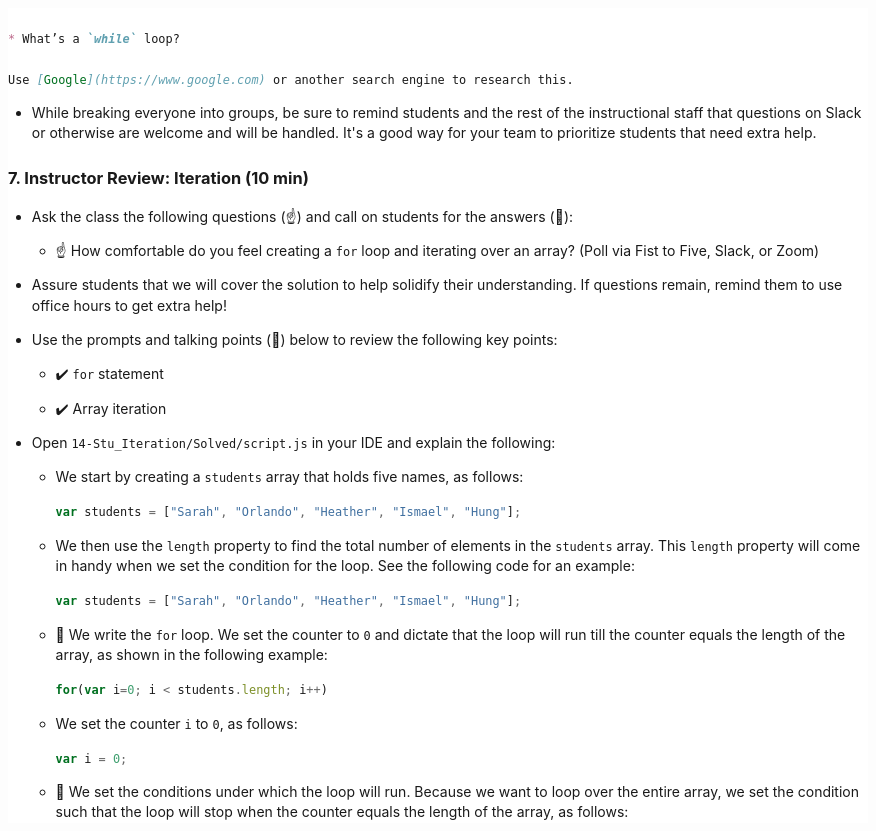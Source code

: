   ```md

  * What’s a `while` loop?

  Use [Google](https://www.google.com) or another search engine to research this.
  ```

* While breaking everyone into groups, be sure to remind students and the rest of the instructional staff that questions on Slack or otherwise are welcome and will be handled. It's a good way for your team to prioritize students that need extra help.

### 7. Instructor Review: Iteration (10 min) 

* Ask the class the following questions (☝️) and call on students for the answers (🙋):

  * ☝️ How comfortable do you feel creating a `for` loop and iterating over an array? (Poll via Fist to Five, Slack, or Zoom)

* Assure students that we will cover the solution to help solidify their understanding. If questions remain, remind them to use office hours to get extra help!

* Use the prompts and talking points (🔑) below to review the following key points:

  * ✔️ `for` statement 

  * ✔️ Array iteration

* Open `14-Stu_Iteration/Solved/script.js` in your IDE and explain the following: 

  * We start by creating a `students` array that holds five names, as follows:

    ```js
    var students = ["Sarah", "Orlando", "Heather", "Ismael", "Hung"];
    ```

  * We then use the `length` property to find the total number of elements in the `students` array. This `length` property will come in handy when we set the condition for the loop. See the following code for an example: 

    ```js
    var students = ["Sarah", "Orlando", "Heather", "Ismael", "Hung"];
    ```

  * 🔑 We write the `for` loop. We set the counter to `0` and dictate that the loop will run till the counter equals the length of the array, as shown in the following example:
  
    ```js
    for(var i=0; i < students.length; i++)
    ```
  
  * We set the counter `i` to `0`, as follows:

    ```js
    var i = 0;
    ```

  * 🔑 We set the conditions under which the loop will run. Because we want to loop over the entire array, we set the condition such that the loop will stop when the counter equals the length of the array, as follows:
